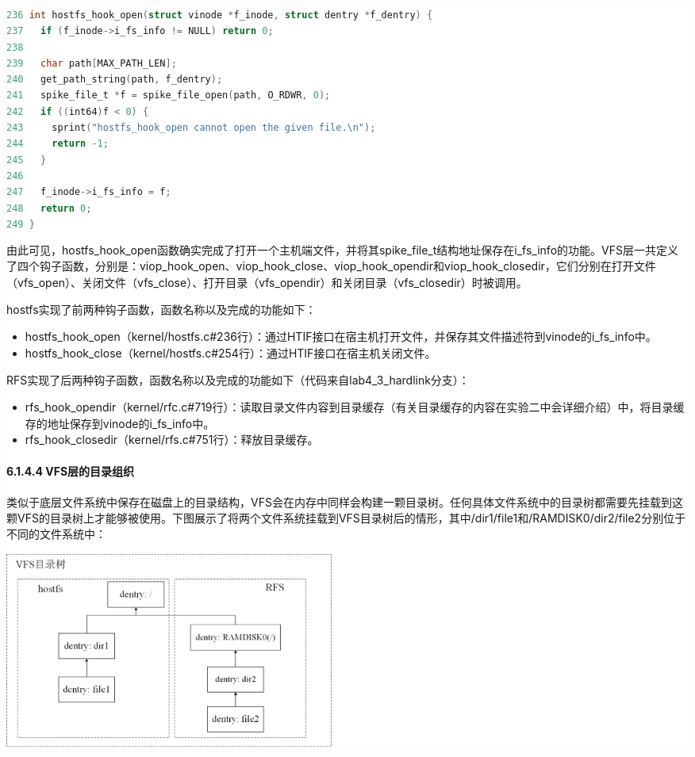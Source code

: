 ```c
236 int hostfs_hook_open(struct vinode *f_inode, struct dentry *f_dentry) {
237   if (f_inode->i_fs_info != NULL) return 0;
238 
239   char path[MAX_PATH_LEN];
240   get_path_string(path, f_dentry);
241   spike_file_t *f = spike_file_open(path, O_RDWR, 0);
242   if ((int64)f < 0) {
243     sprint("hostfs_hook_open cannot open the given file.\n");
244     return -1;
245   }
246 
247   f_inode->i_fs_info = f;
248   return 0;
249 }
```

由此可见，hostfs_hook_open函数确实完成了打开一个主机端文件，并将其spike_file_t结构地址保存在i_fs_info的功能。VFS层一共定义了四个钩子函数，分别是：viop_hook_open、viop_hook_close、viop_hook_opendir和viop_hook_closedir，它们分别在打开文件（vfs_open）、关闭文件（vfs_close）、打开目录（vfs_opendir）和关闭目录（vfs_closedir）时被调用。

hostfs实现了前两种钩子函数，函数名称以及完成的功能如下：

* hostfs_hook_open（kernel/hostfs.c#236行）：通过HTIF接口在宿主机打开文件，并保存其文件描述符到vinode的i_fs_info中。
* hostfs_hook_close（kernel/hostfs.c#254行）：通过HTIF接口在宿主机关闭文件。

RFS实现了后两种钩子函数，函数名称以及完成的功能如下（代码来自lab4_3_hardlink分支）：

* rfs_hook_opendir（kernel/rfc.c#719行）：读取目录文件内容到目录缓存（有关目录缓存的内容在实验二中会详细介绍）中，将目录缓存的地址保存到vinode的i_fs_info中。
* rfs_hook_closedir（kernel/rfs.c#751行）：释放目录缓存。

#### 6.1.4.4 VFS层的目录组织

类似于底层文件系统中保存在磁盘上的目录结构，VFS会在内存中同样会构建一颗目录树。任何具体文件系统中的目录树都需要先挂载到这颗VFS的目录树上才能够被使用。下图展示了将两个文件系统挂载到VFS目录树后的情形，其中/dir1/file1和/RAMDISK0/dir2/file2分别位于不同的文件系统中：

<img src="pictures/lab4.vfs_directory.png" alt="1660396457538" style="zoom: 40%;" />
